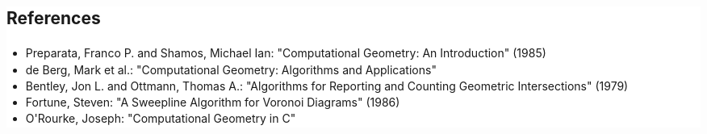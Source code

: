 ## References
- Preparata, Franco P. and Shamos, Michael Ian: "Computational Geometry: An Introduction" (1985)
- de Berg, Mark et al.: "Computational Geometry: Algorithms and Applications"
- Bentley, Jon L. and Ottmann, Thomas A.: "Algorithms for Reporting and Counting Geometric Intersections" (1979)
- Fortune, Steven: "A Sweepline Algorithm for Voronoi Diagrams" (1986)
- O'Rourke, Joseph: "Computational Geometry in C"
